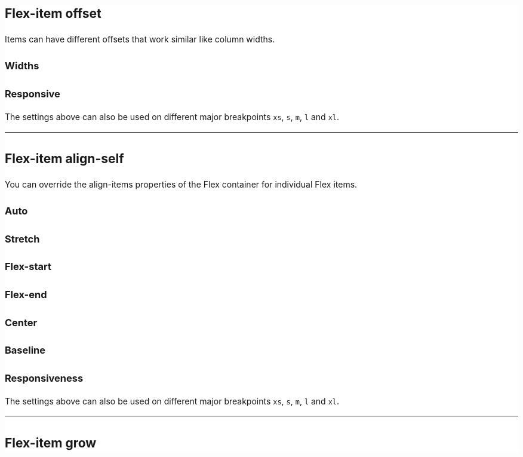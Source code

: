 ## Flex-item offset

Items can have different offsets that work similar like column widths.

### Widths

<Playground :markup="offsetWidths" :config="{spacing: 'block-small'}"></Playground>

### Responsive
The settings above can also be used on different major breakpoints `xs`, `s`, `m`, `l` and `xl`.

<Playground :markup="offsetReponsive" :config="{spacing: 'block-small'}"></Playground>

---

## Flex-item align-self

You can override the align-items properties of the Flex container for individual Flex items.

### Auto

<Playground :markup="alignSelf()" :config="{height: 'fixed'}"></Playground>

### Stretch

<Playground :markup="alignSelf('stretch', 'flex-start')" :config="{height: 'fixed'}"></Playground>

### Flex-start

<Playground :markup="alignSelf('flex-start')" :config="{height: 'fixed'}"></Playground>

### Flex-end

<Playground :markup="alignSelf('flex-end')" :config="{height: 'fixed'}"></Playground>

### Center

<Playground :markup="alignSelf('center')" :config="{height: 'fixed'}"></Playground>

### Baseline

<Playground :markup="alignSelf('baseline')" :config="{height: 'fixed'}"></Playground>

### Responsiveness

The settings above can also be used on different major breakpoints `xs`, `s`, `m`, `l` and `xl`.

<Playground :markup="alignSelf('{ base: \'flex-start\', l: \'flex-end\' }')" :config="{height: 'fixed'}"></Playground>

---

## Flex-item grow
